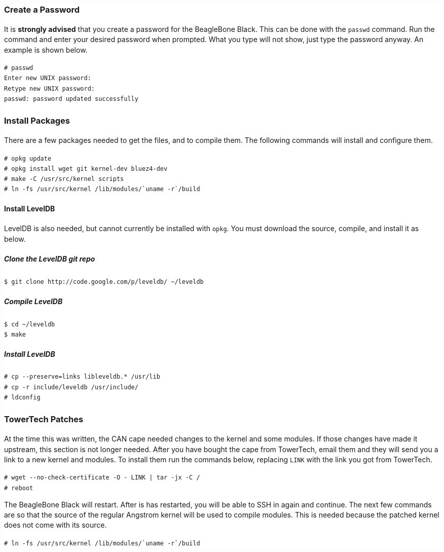 ### Create a Password ###
It is **strongly advised** that you create a password for the BeagleBone Black.
This can be done with the `passwd` command.
Run the command and enter your desired password when prompted.
What you type will not show, just type the password anyway.
An example is shown below.
```shellsession
# passwd
Enter new UNIX password:
Retype new UNIX password:
passwd: password updated successfully
```

### Install Packages ###
There are a few packages needed to get the files, and to compile them.
The following commands will install and configure them.
```shellsession
# opkg update
# opkg install wget git kernel-dev bluez4-dev
# make -C /usr/src/kernel scripts
# ln -fs /usr/src/kernel /lib/modules/`uname -r`/build
```

#### Install LevelDB ####
LevelDB is also needed, but cannot currently be installed with `opkg`.
You must download the source, compile, and install it as below.

##### Clone the LevelDB git repo #####
```shellsession
$ git clone http://code.google.com/p/leveldb/ ~/leveldb
```

##### Compile LevelDB #####
```shellsession
$ cd ~/leveldb
$ make
```

##### Install LevelDB #####
```shellsession
# cp --preserve=links libleveldb.* /usr/lib
# cp -r include/leveldb /usr/include/
# ldconfig
```

### TowerTech Patches ###
At the time this was written,
the CAN cape needed changes to the kernel and some modules.
If those changes have made it upstream,
this section is not longer needed.
After you have bought the cape from TowerTech,
email them and they will send you a link to a new kernel and modules.
To install them run the commands below,
replacing `LINK` with the link you got from TowerTech.
```shellsession
# wget --no-check-certificate -O - LINK | tar -jx -C /
# reboot
```
The BeagleBone Black will restart.
After is has restarted, you will be able to SSH in again and continue.
The next few commands are so that the source of the regular Angstrom kernel
will be used to compile modules.
This is needed because the patched kernel does not come with its source.
```shellsession
# ln -fs /usr/src/kernel /lib/modules/`uname -r`/build
```